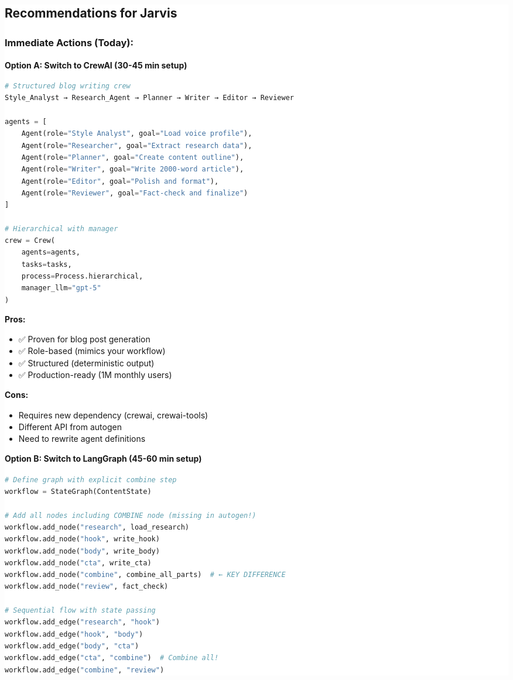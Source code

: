 
## Recommendations for Jarvis

### Immediate Actions (Today):

**Option A: Switch to CrewAI (30-45 min setup)**
```python
# Structured blog writing crew
Style_Analyst → Research_Agent → Planner → Writer → Editor → Reviewer

agents = [
    Agent(role="Style Analyst", goal="Load voice profile"),
    Agent(role="Researcher", goal="Extract research data"),
    Agent(role="Planner", goal="Create content outline"),
    Agent(role="Writer", goal="Write 2000-word article"),
    Agent(role="Editor", goal="Polish and format"),
    Agent(role="Reviewer", goal="Fact-check and finalize")
]

# Hierarchical with manager
crew = Crew(
    agents=agents,
    tasks=tasks,
    process=Process.hierarchical,
    manager_llm="gpt-5"
)
```

**Pros:**
- ✅ Proven for blog post generation
- ✅ Role-based (mimics your workflow)
- ✅ Structured (deterministic output)
- ✅ Production-ready (1M monthly users)

**Cons:**
- Requires new dependency (crewai, crewai-tools)
- Different API from autogen
- Need to rewrite agent definitions

**Option B: Switch to LangGraph (45-60 min setup)**
```python
# Define graph with explicit combine step
workflow = StateGraph(ContentState)

# Add all nodes including COMBINE node (missing in autogen!)
workflow.add_node("research", load_research)
workflow.add_node("hook", write_hook)
workflow.add_node("body", write_body)
workflow.add_node("cta", write_cta)
workflow.add_node("combine", combine_all_parts)  # ← KEY DIFFERENCE
workflow.add_node("review", fact_check)

# Sequential flow with state passing
workflow.add_edge("research", "hook")
workflow.add_edge("hook", "body")
workflow.add_edge("body", "cta")
workflow.add_edge("cta", "combine")  # Combine all!
workflow.add_edge("combine", "review")
```
